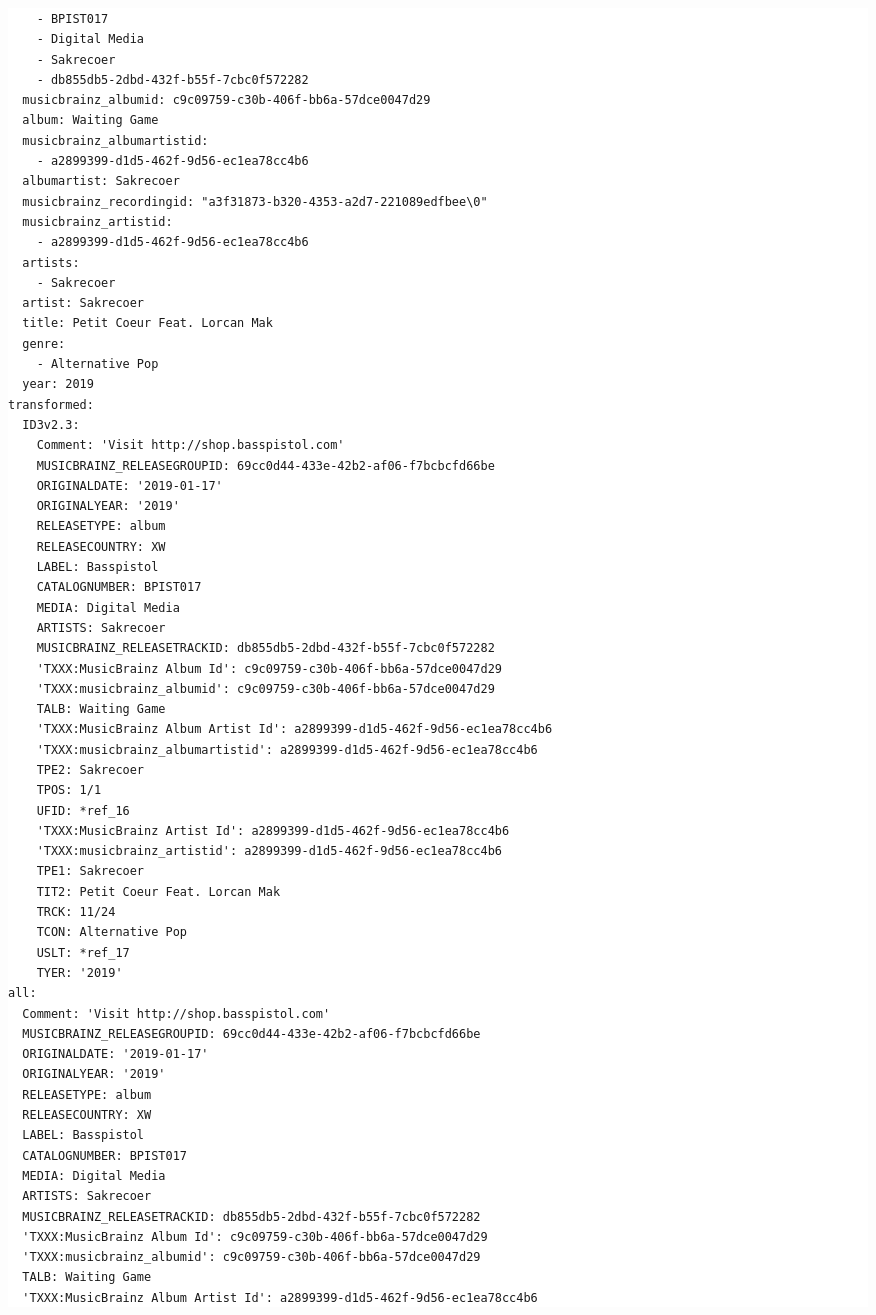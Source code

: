        - BPIST017
        - Digital Media
        - Sakrecoer
        - db855db5-2dbd-432f-b55f-7cbc0f572282
      musicbrainz_albumid: c9c09759-c30b-406f-bb6a-57dce0047d29
      album: Waiting Game
      musicbrainz_albumartistid:
        - a2899399-d1d5-462f-9d56-ec1ea78cc4b6
      albumartist: Sakrecoer
      musicbrainz_recordingid: "a3f31873-b320-4353-a2d7-221089edfbee\0"
      musicbrainz_artistid:
        - a2899399-d1d5-462f-9d56-ec1ea78cc4b6
      artists:
        - Sakrecoer
      artist: Sakrecoer
      title: Petit Coeur Feat. Lorcan Mak
      genre:
        - Alternative Pop
      year: 2019
    transformed:
      ID3v2.3:
        Comment: 'Visit http://shop.basspistol.com'
        MUSICBRAINZ_RELEASEGROUPID: 69cc0d44-433e-42b2-af06-f7bcbcfd66be
        ORIGINALDATE: '2019-01-17'
        ORIGINALYEAR: '2019'
        RELEASETYPE: album
        RELEASECOUNTRY: XW
        LABEL: Basspistol
        CATALOGNUMBER: BPIST017
        MEDIA: Digital Media
        ARTISTS: Sakrecoer
        MUSICBRAINZ_RELEASETRACKID: db855db5-2dbd-432f-b55f-7cbc0f572282
        'TXXX:MusicBrainz Album Id': c9c09759-c30b-406f-bb6a-57dce0047d29
        'TXXX:musicbrainz_albumid': c9c09759-c30b-406f-bb6a-57dce0047d29
        TALB: Waiting Game
        'TXXX:MusicBrainz Album Artist Id': a2899399-d1d5-462f-9d56-ec1ea78cc4b6
        'TXXX:musicbrainz_albumartistid': a2899399-d1d5-462f-9d56-ec1ea78cc4b6
        TPE2: Sakrecoer
        TPOS: 1/1
        UFID: *ref_16
        'TXXX:MusicBrainz Artist Id': a2899399-d1d5-462f-9d56-ec1ea78cc4b6
        'TXXX:musicbrainz_artistid': a2899399-d1d5-462f-9d56-ec1ea78cc4b6
        TPE1: Sakrecoer
        TIT2: Petit Coeur Feat. Lorcan Mak
        TRCK: 11/24
        TCON: Alternative Pop
        USLT: *ref_17
        TYER: '2019'
    all:
      Comment: 'Visit http://shop.basspistol.com'
      MUSICBRAINZ_RELEASEGROUPID: 69cc0d44-433e-42b2-af06-f7bcbcfd66be
      ORIGINALDATE: '2019-01-17'
      ORIGINALYEAR: '2019'
      RELEASETYPE: album
      RELEASECOUNTRY: XW
      LABEL: Basspistol
      CATALOGNUMBER: BPIST017
      MEDIA: Digital Media
      ARTISTS: Sakrecoer
      MUSICBRAINZ_RELEASETRACKID: db855db5-2dbd-432f-b55f-7cbc0f572282
      'TXXX:MusicBrainz Album Id': c9c09759-c30b-406f-bb6a-57dce0047d29
      'TXXX:musicbrainz_albumid': c9c09759-c30b-406f-bb6a-57dce0047d29
      TALB: Waiting Game
      'TXXX:MusicBrainz Album Artist Id': a2899399-d1d5-462f-9d56-ec1ea78cc4b6